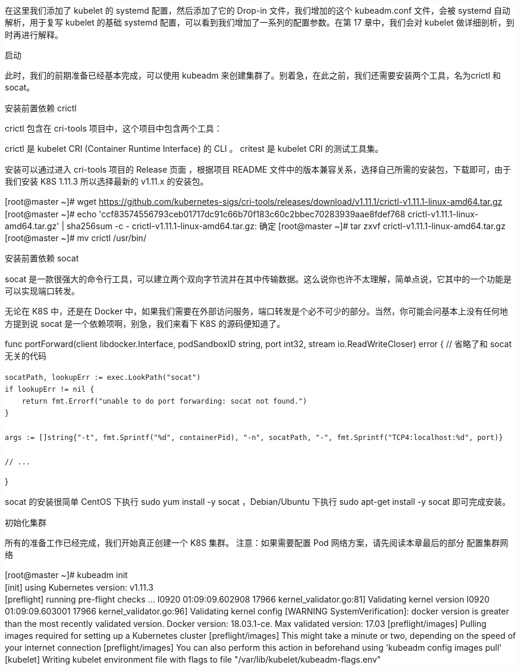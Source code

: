 
在这里我们添加了 kubelet 的 systemd 配置，然后添加了它的 Drop-in 文件，我们增加的这个 kubeadm.conf 文件，会被 systemd 自动解析，用于复写 kubelet 的基础 systemd 配置，可以看到我们增加了一系列的配置参数。在第 17 章中，我们会对 kubelet 做详细剖析，到时再进行解释。

启动

此时，我们的前期准备已经基本完成，可以使用 kubeadm 来创建集群了。别着急，在此之前，我们还需要安装两个工具，名为crictl 和 socat。

安装前置依赖 crictl

crictl 包含在 cri-tools 项目中，这个项目中包含两个工具：


crictl 是 kubelet CRI (Container Runtime Interface) 的 CLI 。
critest 是 kubelet CRI 的测试工具集。


安装可以通过进入 cri-tools 项目的 Release 页面 ，根据项目 README 文件中的版本兼容关系，选择自己所需的安装包，下载即可，由于我们安装 K8S 1.11.3 所以选择最新的 v1.11.x 的安装包。



[root@master ~]# wget https://github.com/kubernetes-sigs/cri-tools/releases/download/v1.11.1/crictl-v1.11.1-linux-amd64.tar.gz
[root@master ~]# echo 'ccf83574556793ceb01717dc91c66b70f183c60c2bbec70283939aae8fdef768 crictl-v1.11.1-linux-amd64.tar.gz' | sha256sum -c -
crictl-v1.11.1-linux-amd64.tar.gz: 确定
[root@master ~]# tar zxvf crictl-v1.11.1-linux-amd64.tar.gz
[root@master ~]# mv crictl /usr/bin/


安装前置依赖 socat

socat 是一款很强大的命令行工具，可以建立两个双向字节流并在其中传输数据。这么说你也许不太理解，简单点说，它其中的一个功能是可以实现端口转发。

无论在 K8S 中，还是在 Docker 中，如果我们需要在外部访问服务，端口转发是个必不可少的部分。当然，你可能会问基本上没有任何地方提到说 socat 是一个依赖项啊，别急，我们来看下 K8S 的源码便知道了。

func portForward(client libdocker.Interface, podSandboxID string, port int32, stream io.ReadWriteCloser) error {
    // 省略了和 socat 无关的代码

	socatPath, lookupErr := exec.LookPath("socat")
	if lookupErr != nil {
		return fmt.Errorf("unable to do port forwarding: socat not found.")
	}

	args := []string{"-t", fmt.Sprintf("%d", containerPid), "-n", socatPath, "-", fmt.Sprintf("TCP4:localhost:%d", port)}

    // ...
}


socat 的安装很简单 CentOS 下执行 sudo yum install -y socat ，Debian/Ubuntu 下执行 sudo apt-get install -y socat 即可完成安装。

初始化集群

所有的准备工作已经完成，我们开始真正创建一个 K8S 集群。 注意：如果需要配置 Pod 网络方案，请先阅读本章最后的部分 配置集群网络

[root@master ~]# kubeadm init                                                                                             
[init] using Kubernetes version: v1.11.3               
[preflight] running pre-flight checks
...
I0920 01:09:09.602908   17966 kernel_validator.go:81] Validating kernel version
I0920 01:09:09.603001   17966 kernel_validator.go:96] Validating kernel config
        [WARNING SystemVerification]: docker version is greater than the most recently validated version. Docker version: 18.03.1-ce. Max validated version: 17.03
[preflight/images] Pulling images required for setting up a Kubernetes cluster
[preflight/images] This might take a minute or two, depending on the speed of your internet connection
[preflight/images] You can also perform this action in beforehand using 'kubeadm config images pull'
[kubelet] Writing kubelet environment file with flags to file "/var/lib/kubelet/kubeadm-flags.env"